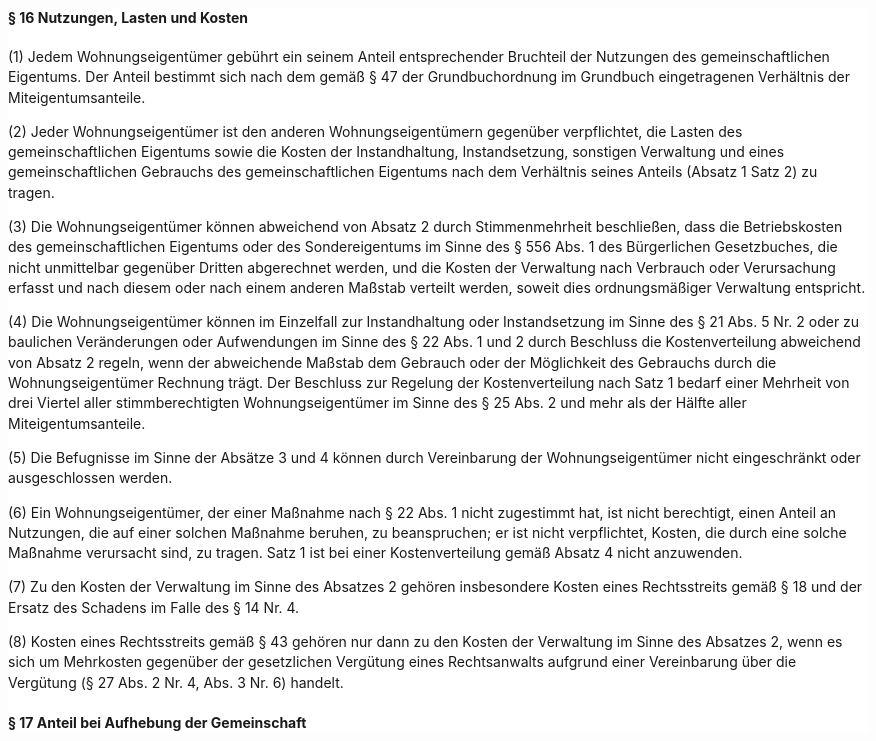 #### § 16 Nutzungen, Lasten und Kosten

(1) Jedem Wohnungseigentümer gebührt ein seinem Anteil entsprechender
Bruchteil der Nutzungen des gemeinschaftlichen Eigentums. Der Anteil
bestimmt sich nach dem gemäß § 47 der Grundbuchordnung im Grundbuch
eingetragenen Verhältnis der Miteigentumsanteile.

(2) Jeder Wohnungseigentümer ist den anderen Wohnungseigentümern
gegenüber verpflichtet, die Lasten des gemeinschaftlichen Eigentums
sowie die Kosten der Instandhaltung, Instandsetzung, sonstigen
Verwaltung und eines gemeinschaftlichen Gebrauchs des
gemeinschaftlichen Eigentums nach dem Verhältnis seines Anteils
(Absatz 1 Satz 2) zu tragen.

(3) Die Wohnungseigentümer können abweichend von Absatz 2 durch
Stimmenmehrheit beschließen, dass die Betriebskosten des
gemeinschaftlichen Eigentums oder des Sondereigentums im Sinne des §
556 Abs. 1 des Bürgerlichen Gesetzbuches, die nicht unmittelbar
gegenüber Dritten abgerechnet werden, und die Kosten der Verwaltung
nach Verbrauch oder Verursachung erfasst und nach diesem oder nach
einem anderen Maßstab verteilt werden, soweit dies ordnungsmäßiger
Verwaltung entspricht.

(4) Die Wohnungseigentümer können im Einzelfall zur Instandhaltung
oder Instandsetzung im Sinne des § 21 Abs. 5 Nr. 2 oder zu baulichen
Veränderungen oder Aufwendungen im Sinne des § 22 Abs. 1 und 2 durch
Beschluss die Kostenverteilung abweichend von Absatz 2 regeln, wenn
der abweichende Maßstab dem Gebrauch oder der Möglichkeit des
Gebrauchs durch die Wohnungseigentümer Rechnung trägt. Der Beschluss
zur Regelung der Kostenverteilung nach Satz 1 bedarf einer Mehrheit
von drei Viertel aller stimmberechtigten Wohnungseigentümer im Sinne
des § 25 Abs. 2 und mehr als der Hälfte aller Miteigentumsanteile.

(5) Die Befugnisse im Sinne der Absätze 3 und 4 können durch
Vereinbarung der Wohnungseigentümer nicht eingeschränkt oder
ausgeschlossen werden.

(6) Ein Wohnungseigentümer, der einer Maßnahme nach § 22 Abs. 1 nicht
zugestimmt hat, ist nicht berechtigt, einen Anteil an Nutzungen, die
auf einer solchen Maßnahme beruhen, zu beanspruchen; er ist nicht
verpflichtet, Kosten, die durch eine solche Maßnahme verursacht sind,
zu tragen. Satz 1 ist bei einer Kostenverteilung gemäß Absatz 4 nicht
anzuwenden.

(7) Zu den Kosten der Verwaltung im Sinne des Absatzes 2 gehören
insbesondere Kosten eines Rechtsstreits gemäß § 18 und der Ersatz des
Schadens im Falle des § 14 Nr. 4.

(8) Kosten eines Rechtsstreits gemäß § 43 gehören nur dann zu den
Kosten der Verwaltung im Sinne des Absatzes 2, wenn es sich um
Mehrkosten gegenüber der gesetzlichen Vergütung eines Rechtsanwalts
aufgrund einer Vereinbarung über die Vergütung (§ 27 Abs. 2 Nr. 4,
Abs. 3 Nr. 6) handelt.

#### § 17 Anteil bei Aufhebung der Gemeinschaft
